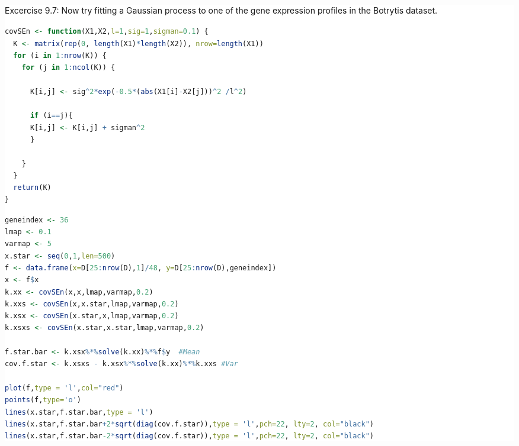 Excercise 9.7: Now try fitting a Gaussian process to one of the gene expression profiles in the Botrytis dataset.


```r
covSEn <- function(X1,X2,l=1,sig=1,sigman=0.1) {
  K <- matrix(rep(0, length(X1)*length(X2)), nrow=length(X1))
  for (i in 1:nrow(K)) {
    for (j in 1:ncol(K)) {
      
      K[i,j] <- sig^2*exp(-0.5*(abs(X1[i]-X2[j]))^2 /l^2)
      
      if (i==j){
      K[i,j] <- K[i,j] + sigman^2
      }
      
    }
  }
  return(K)
}
```


```r
geneindex <- 36
lmap <- 0.1
varmap <- 5
x.star <- seq(0,1,len=500)
f <- data.frame(x=D[25:nrow(D),1]/48, y=D[25:nrow(D),geneindex])
x <- f$x
k.xx <- covSEn(x,x,lmap,varmap,0.2)
k.xxs <- covSEn(x,x.star,lmap,varmap,0.2)
k.xsx <- covSEn(x.star,x,lmap,varmap,0.2)
k.xsxs <- covSEn(x.star,x.star,lmap,varmap,0.2)

f.star.bar <- k.xsx%*%solve(k.xx)%*%f$y  #Mean
cov.f.star <- k.xsxs - k.xsx%*%solve(k.xx)%*%k.xxs #Var

plot(f,type = 'l',col="red")
points(f,type='o')
lines(x.star,f.star.bar,type = 'l')
lines(x.star,f.star.bar+2*sqrt(diag(cov.f.star)),type = 'l',pch=22, lty=2, col="black")
lines(x.star,f.star.bar-2*sqrt(diag(cov.f.star)),type = 'l',pch=22, lty=2, col="black")
```
